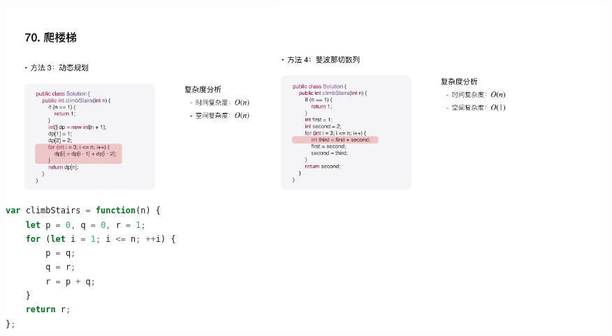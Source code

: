 <img src="%E5%8A%A8%E6%80%81%E8%A7%84%E5%88%92.assets/image-20211109221930518.png" alt="image-20211109221930518" style="zoom:67%;" />

<img src="%E5%8A%A8%E6%80%81%E8%A7%84%E5%88%92.assets/image-20211109222011021.png" alt="image-20211109222011021" style="zoom:67%;" />

```js
var climbStairs = function(n) {
    let p = 0, q = 0, r = 1;
    for (let i = 1; i <= n; ++i) {
        p = q;
        q = r;
        r = p + q;
    }
    return r;
};

```
